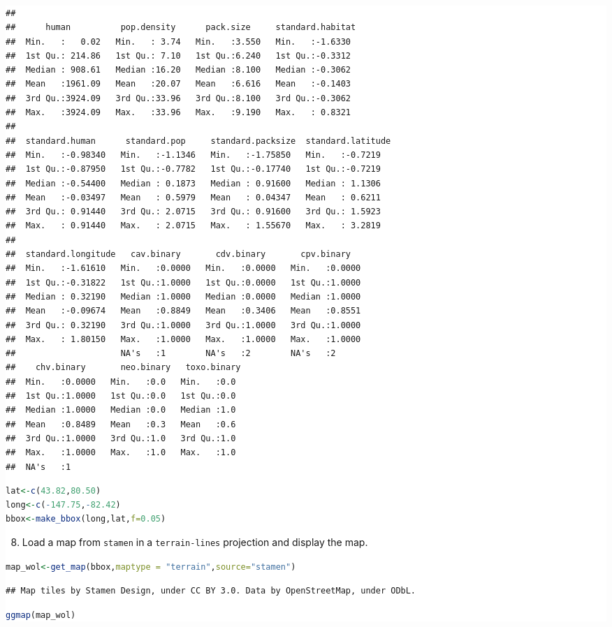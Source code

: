 ```
##                                                                        
##      human          pop.density      pack.size     standard.habitat 
##  Min.   :   0.02   Min.   : 3.74   Min.   :3.550   Min.   :-1.6330  
##  1st Qu.: 214.86   1st Qu.: 7.10   1st Qu.:6.240   1st Qu.:-0.3312  
##  Median : 908.61   Median :16.20   Median :8.100   Median :-0.3062  
##  Mean   :1961.09   Mean   :20.07   Mean   :6.616   Mean   :-0.1403  
##  3rd Qu.:3924.09   3rd Qu.:33.96   3rd Qu.:8.100   3rd Qu.:-0.3062  
##  Max.   :3924.09   Max.   :33.96   Max.   :9.190   Max.   : 0.8321  
##                                                                     
##  standard.human      standard.pop     standard.packsize  standard.latitude
##  Min.   :-0.98340   Min.   :-1.1346   Min.   :-1.75850   Min.   :-0.7219  
##  1st Qu.:-0.87950   1st Qu.:-0.7782   1st Qu.:-0.17740   1st Qu.:-0.7219  
##  Median :-0.54400   Median : 0.1873   Median : 0.91600   Median : 1.1306  
##  Mean   :-0.03497   Mean   : 0.5979   Mean   : 0.04347   Mean   : 0.6211  
##  3rd Qu.: 0.91440   3rd Qu.: 2.0715   3rd Qu.: 0.91600   3rd Qu.: 1.5923  
##  Max.   : 0.91440   Max.   : 2.0715   Max.   : 1.55670   Max.   : 3.2819  
##                                                                           
##  standard.longitude   cav.binary       cdv.binary       cpv.binary    
##  Min.   :-1.61610   Min.   :0.0000   Min.   :0.0000   Min.   :0.0000  
##  1st Qu.:-0.31822   1st Qu.:1.0000   1st Qu.:0.0000   1st Qu.:1.0000  
##  Median : 0.32190   Median :1.0000   Median :0.0000   Median :1.0000  
##  Mean   :-0.09674   Mean   :0.8849   Mean   :0.3406   Mean   :0.8551  
##  3rd Qu.: 0.32190   3rd Qu.:1.0000   3rd Qu.:1.0000   3rd Qu.:1.0000  
##  Max.   : 1.80150   Max.   :1.0000   Max.   :1.0000   Max.   :1.0000  
##                     NA's   :1        NA's   :2        NA's   :2       
##    chv.binary       neo.binary   toxo.binary 
##  Min.   :0.0000   Min.   :0.0   Min.   :0.0  
##  1st Qu.:1.0000   1st Qu.:0.0   1st Qu.:0.0  
##  Median :1.0000   Median :0.0   Median :1.0  
##  Mean   :0.8489   Mean   :0.3   Mean   :0.6  
##  3rd Qu.:1.0000   3rd Qu.:1.0   3rd Qu.:1.0  
##  Max.   :1.0000   Max.   :1.0   Max.   :1.0  
##  NA's   :1
```

```r
lat<-c(43.82,80.50)
long<-c(-147.75,-82.42)
bbox<-make_bbox(long,lat,f=0.05)
```

8.  Load a map from `stamen` in a `terrain-lines` projection and display the map.

```r
map_wol<-get_map(bbox,maptype = "terrain",source="stamen")
```

```
## Map tiles by Stamen Design, under CC BY 3.0. Data by OpenStreetMap, under ODbL.
```


```r
ggmap(map_wol)
```

